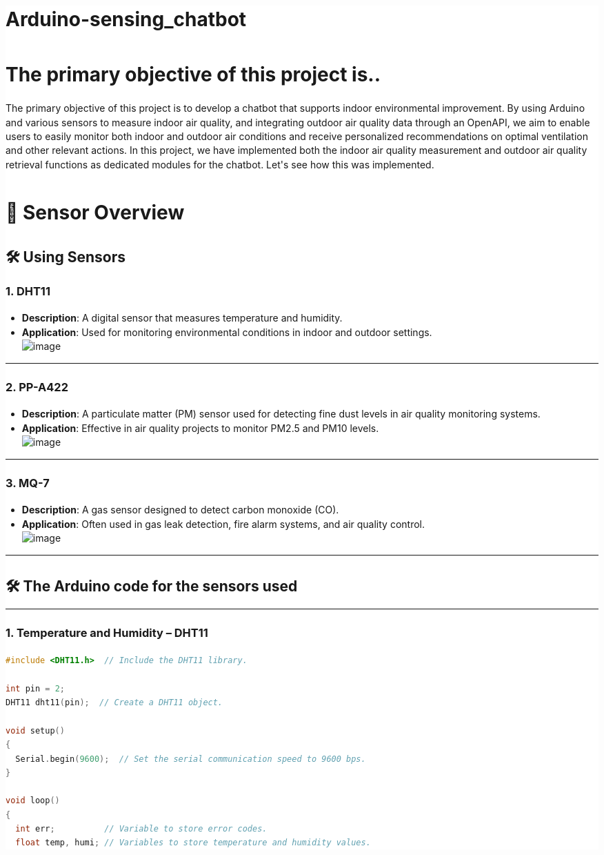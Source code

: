 # Arduino-sensing_chatbot
# The primary objective of this project is..
 The primary objective of this project is to develop a chatbot that supports indoor environmental improvement. By using Arduino and various sensors to measure indoor air quality, and integrating outdoor air quality data through an OpenAPI, we aim to enable users to easily monitor both indoor and outdoor air conditions and receive personalized recommendations on optimal ventilation and other relevant actions. In this project, we have implemented both the indoor air quality measurement and outdoor air quality retrieval functions as dedicated modules for the chatbot. Let's see how this was implemented.

# 📡 Sensor Overview  
## 🛠️ Using Sensors  

### 1. DHT11  
- **Description**: A digital sensor that measures temperature and humidity.  
- **Application**: Used for monitoring environmental conditions in indoor and outdoor settings.  
![image](https://github.com/user-attachments/assets/668a0fb8-b3ab-4e01-a72b-5e1f18a3520d)

---

### 2. PP-A422  
- **Description**: A particulate matter (PM) sensor used for detecting fine dust levels in air quality monitoring systems.  
- **Application**: Effective in air quality projects to monitor PM2.5 and PM10 levels.  
![image](https://github.com/user-attachments/assets/dbdc05e7-31f3-4f96-93f3-8e31fbd90402)

---

### 3. MQ-7  
- **Description**: A gas sensor designed to detect carbon monoxide (CO).  
- **Application**: Often used in gas leak detection, fire alarm systems, and air quality control.  
![image](https://github.com/user-attachments/assets/c22d7ba1-a9cf-458b-a830-707df7dd4056)

---

## 🛠️ The Arduino code for the sensors used

---

### 1. Temperature and Humidity – DHT11  

```cpp
#include <DHT11.h>  // Include the DHT11 library.

int pin = 2;  
DHT11 dht11(pin);  // Create a DHT11 object.

void setup()
{
  Serial.begin(9600);  // Set the serial communication speed to 9600 bps.
}

void loop()
{
  int err;          // Variable to store error codes.
  float temp, humi; // Variables to store temperature and humidity values.
```
